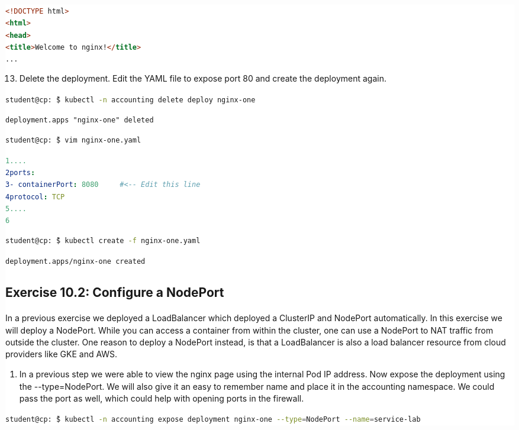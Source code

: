 ```html
<!DOCTYPE html>
<html>
<head>
<title>Welcome to nginx!</title>
...
```

13. Delete the deployment. Edit the YAML file to expose port 80 and create the deployment again.

```bash
student@cp: ̃$ kubectl -n accounting delete deploy nginx-one
```

```
deployment.apps "nginx-one" deleted
```

```bash
student@cp: ̃$ vim nginx-one.yaml
```

```yaml
1....
2ports:
3- containerPort: 8080     #<-- Edit this line
4protocol: TCP
5....
6
```

```bash
student@cp: ̃$ kubectl create -f nginx-one.yaml
```

```
deployment.apps/nginx-one created
```

## Exercise 10.2: Configure a NodePort

In a previous exercise we deployed a LoadBalancer which deployed a ClusterIP and NodePort automatically. In this exercise
we will deploy a NodePort. While you can access a container from within the cluster, one can use a NodePort to NAT traffic
from outside the cluster. One reason to deploy a NodePort instead, is that a LoadBalancer is also a load balancer resource
from cloud providers like GKE and AWS.

1.  In a previous step we were able to view the nginx page using the internal Pod IP address. Now expose the deployment
using the --type=NodePort. We will also give it an easy to remember name and place it in the accounting namespace.
We could pass the port as well, which could help with opening ports in the firewall.

```bash
student@cp: ̃$ kubectl -n accounting expose deployment nginx-one --type=NodePort --name=service-lab
```
